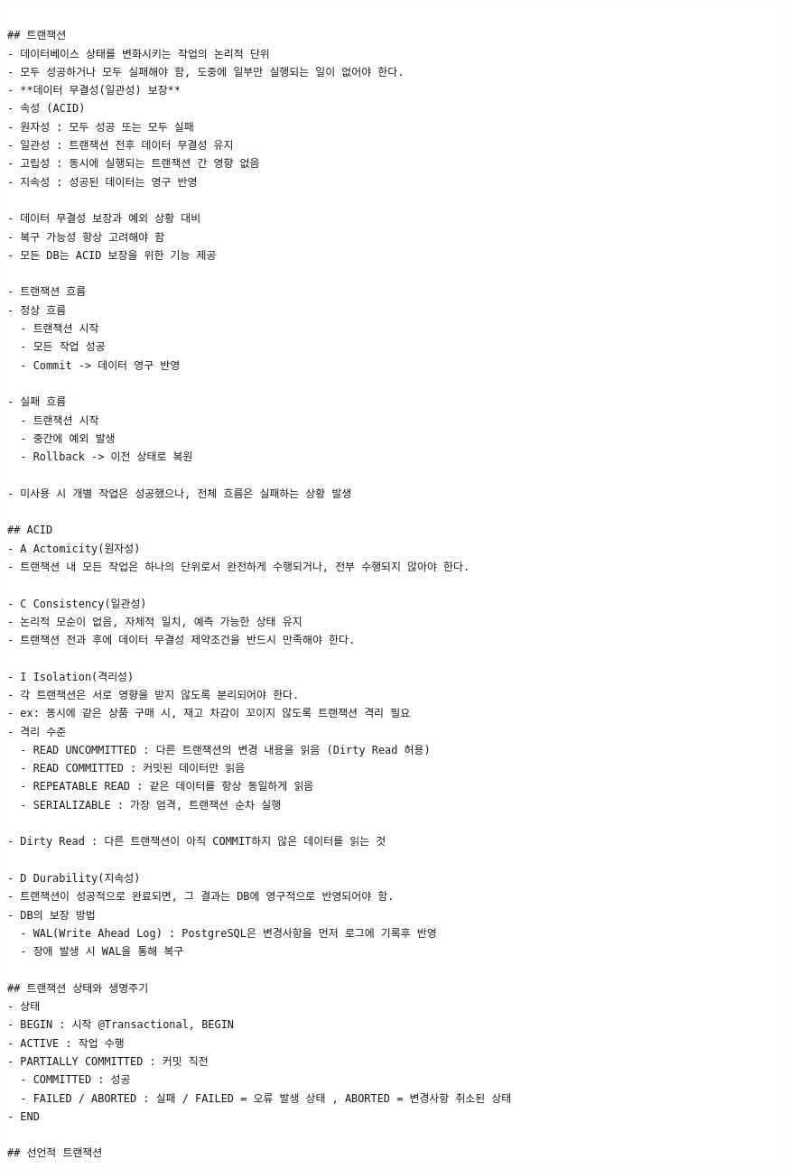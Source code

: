   ```
   
## 트랜잭션
- 데이터베이스 상태를 변화시키는 작업의 논리적 단위
- 모두 성공하거나 모두 실패해야 함, 도중에 일부만 실행되는 일이 없어야 한다.
  - **데이터 무결성(일관성) 보장**
- 속성 (ACID)
  - 원자성 : 모두 성공 또는 모두 실패
  - 일관성 : 트랜잭션 전후 데이터 무결성 유지
  - 고립성 : 동시에 실행되는 트랜잭션 간 영향 없음
  - 지속성 : 성공된 데이터는 영구 반영
 
- 데이터 무결성 보장과 예외 상황 대비
  - 복구 가능성 항상 고려해야 함
  - 모든 DB는 ACID 보장을 위한 기능 제공
 
- 트랜잭션 흐름
  - 정상 흐름
    - 트랜잭션 시작
    - 모든 작업 성공
    - Commit -> 데이터 영구 반영
   
  - 실패 흐름
    - 트랜잭션 시작
    - 중간에 예외 발생
    - Rollback -> 이전 상태로 복원
   
- 미사용 시 개별 작업은 성공했으나, 전체 흐름은 실패하는 상황 발생

## ACID
- A Actomicity(원자성)
  - 트랜잭션 내 모든 작업은 하나의 단위로서 완전하게 수행되거나, 전부 수행되지 않아야 한다.
 
- C Consistency(일관성)
  - 논리적 모순이 없음, 자체적 일치, 예측 가능한 상태 유지
  - 트랜잭션 전과 후에 데이터 무결성 제약조건을 반드시 만족해야 한다.
 
- I Isolation(격리성)
  - 각 트랜잭션은 서로 영향을 받지 않도록 분리되어야 한다.
  - ex: 동시에 같은 상품 구매 시, 재고 차감이 꼬이지 않도록 트랜잭션 격리 필요
  - 격리 수준
    - READ UNCOMMITTED : 다른 트랜잭션의 변경 내용을 읽음 (Dirty Read 허용)
    - READ COMMITTED : 커밋된 데이터만 읽음
    - REPEATABLE READ : 같은 데이터를 항상 동일하게 읽음
    - SERIALIZABLE : 가장 엄격, 트랜잭션 순차 실행
   
  - Dirty Read : 다른 트랜잭션이 아직 COMMIT하지 않은 데이터를 읽는 것
 
- D Durability(지속성)
  - 트랜잭션이 성공적으로 완료되면, 그 결과는 DB에 영구적으로 반영되어야 함.
  - DB의 보장 방법
    - WAL(Write Ahead Log) : PostgreSQL은 변경사항을 먼저 로그에 기록후 반영
    - 장애 발생 시 WAL을 통해 복구
   
## 트랜잭션 상태와 생명주기
- 상태
  - BEGIN : 시작 @Transactional, BEGIN
  - ACTIVE : 작업 수행
  - PARTIALLY COMMITTED : 커밋 직전
    - COMMITTED : 성공
    - FAILED / ABORTED : 실패 / FAILED = 오류 발생 상태 , ABORTED = 변경사항 취소된 상태
  - END
 
## 선언적 트랜잭션
  ```